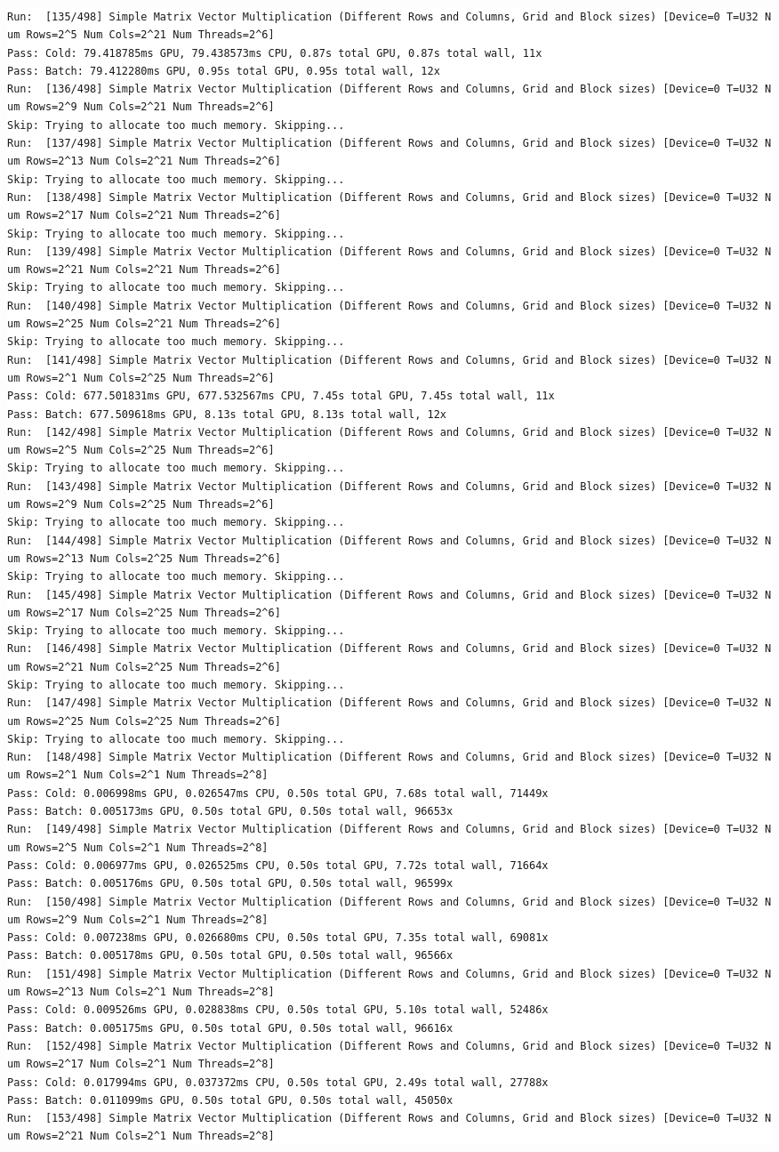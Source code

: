 ```
Run:  [135/498] Simple Matrix Vector Multiplication (Different Rows and Columns, Grid and Block sizes) [Device=0 T=U32 Num Rows=2^5 Num Cols=2^21 Num Threads=2^6]
Pass: Cold: 79.418785ms GPU, 79.438573ms CPU, 0.87s total GPU, 0.87s total wall, 11x 
Pass: Batch: 79.412280ms GPU, 0.95s total GPU, 0.95s total wall, 12x
Run:  [136/498] Simple Matrix Vector Multiplication (Different Rows and Columns, Grid and Block sizes) [Device=0 T=U32 Num Rows=2^9 Num Cols=2^21 Num Threads=2^6]
Skip: Trying to allocate too much memory. Skipping...
Run:  [137/498] Simple Matrix Vector Multiplication (Different Rows and Columns, Grid and Block sizes) [Device=0 T=U32 Num Rows=2^13 Num Cols=2^21 Num Threads=2^6]
Skip: Trying to allocate too much memory. Skipping...
Run:  [138/498] Simple Matrix Vector Multiplication (Different Rows and Columns, Grid and Block sizes) [Device=0 T=U32 Num Rows=2^17 Num Cols=2^21 Num Threads=2^6]
Skip: Trying to allocate too much memory. Skipping...
Run:  [139/498] Simple Matrix Vector Multiplication (Different Rows and Columns, Grid and Block sizes) [Device=0 T=U32 Num Rows=2^21 Num Cols=2^21 Num Threads=2^6]
Skip: Trying to allocate too much memory. Skipping...
Run:  [140/498] Simple Matrix Vector Multiplication (Different Rows and Columns, Grid and Block sizes) [Device=0 T=U32 Num Rows=2^25 Num Cols=2^21 Num Threads=2^6]
Skip: Trying to allocate too much memory. Skipping...
Run:  [141/498] Simple Matrix Vector Multiplication (Different Rows and Columns, Grid and Block sizes) [Device=0 T=U32 Num Rows=2^1 Num Cols=2^25 Num Threads=2^6]
Pass: Cold: 677.501831ms GPU, 677.532567ms CPU, 7.45s total GPU, 7.45s total wall, 11x 
Pass: Batch: 677.509618ms GPU, 8.13s total GPU, 8.13s total wall, 12x
Run:  [142/498] Simple Matrix Vector Multiplication (Different Rows and Columns, Grid and Block sizes) [Device=0 T=U32 Num Rows=2^5 Num Cols=2^25 Num Threads=2^6]
Skip: Trying to allocate too much memory. Skipping...
Run:  [143/498] Simple Matrix Vector Multiplication (Different Rows and Columns, Grid and Block sizes) [Device=0 T=U32 Num Rows=2^9 Num Cols=2^25 Num Threads=2^6]
Skip: Trying to allocate too much memory. Skipping...
Run:  [144/498] Simple Matrix Vector Multiplication (Different Rows and Columns, Grid and Block sizes) [Device=0 T=U32 Num Rows=2^13 Num Cols=2^25 Num Threads=2^6]
Skip: Trying to allocate too much memory. Skipping...
Run:  [145/498] Simple Matrix Vector Multiplication (Different Rows and Columns, Grid and Block sizes) [Device=0 T=U32 Num Rows=2^17 Num Cols=2^25 Num Threads=2^6]
Skip: Trying to allocate too much memory. Skipping...
Run:  [146/498] Simple Matrix Vector Multiplication (Different Rows and Columns, Grid and Block sizes) [Device=0 T=U32 Num Rows=2^21 Num Cols=2^25 Num Threads=2^6]
Skip: Trying to allocate too much memory. Skipping...
Run:  [147/498] Simple Matrix Vector Multiplication (Different Rows and Columns, Grid and Block sizes) [Device=0 T=U32 Num Rows=2^25 Num Cols=2^25 Num Threads=2^6]
Skip: Trying to allocate too much memory. Skipping...
Run:  [148/498] Simple Matrix Vector Multiplication (Different Rows and Columns, Grid and Block sizes) [Device=0 T=U32 Num Rows=2^1 Num Cols=2^1 Num Threads=2^8]
Pass: Cold: 0.006998ms GPU, 0.026547ms CPU, 0.50s total GPU, 7.68s total wall, 71449x 
Pass: Batch: 0.005173ms GPU, 0.50s total GPU, 0.50s total wall, 96653x
Run:  [149/498] Simple Matrix Vector Multiplication (Different Rows and Columns, Grid and Block sizes) [Device=0 T=U32 Num Rows=2^5 Num Cols=2^1 Num Threads=2^8]
Pass: Cold: 0.006977ms GPU, 0.026525ms CPU, 0.50s total GPU, 7.72s total wall, 71664x 
Pass: Batch: 0.005176ms GPU, 0.50s total GPU, 0.50s total wall, 96599x
Run:  [150/498] Simple Matrix Vector Multiplication (Different Rows and Columns, Grid and Block sizes) [Device=0 T=U32 Num Rows=2^9 Num Cols=2^1 Num Threads=2^8]
Pass: Cold: 0.007238ms GPU, 0.026680ms CPU, 0.50s total GPU, 7.35s total wall, 69081x 
Pass: Batch: 0.005178ms GPU, 0.50s total GPU, 0.50s total wall, 96566x
Run:  [151/498] Simple Matrix Vector Multiplication (Different Rows and Columns, Grid and Block sizes) [Device=0 T=U32 Num Rows=2^13 Num Cols=2^1 Num Threads=2^8]
Pass: Cold: 0.009526ms GPU, 0.028838ms CPU, 0.50s total GPU, 5.10s total wall, 52486x 
Pass: Batch: 0.005175ms GPU, 0.50s total GPU, 0.50s total wall, 96616x
Run:  [152/498] Simple Matrix Vector Multiplication (Different Rows and Columns, Grid and Block sizes) [Device=0 T=U32 Num Rows=2^17 Num Cols=2^1 Num Threads=2^8]
Pass: Cold: 0.017994ms GPU, 0.037372ms CPU, 0.50s total GPU, 2.49s total wall, 27788x 
Pass: Batch: 0.011099ms GPU, 0.50s total GPU, 0.50s total wall, 45050x
Run:  [153/498] Simple Matrix Vector Multiplication (Different Rows and Columns, Grid and Block sizes) [Device=0 T=U32 Num Rows=2^21 Num Cols=2^1 Num Threads=2^8]
```